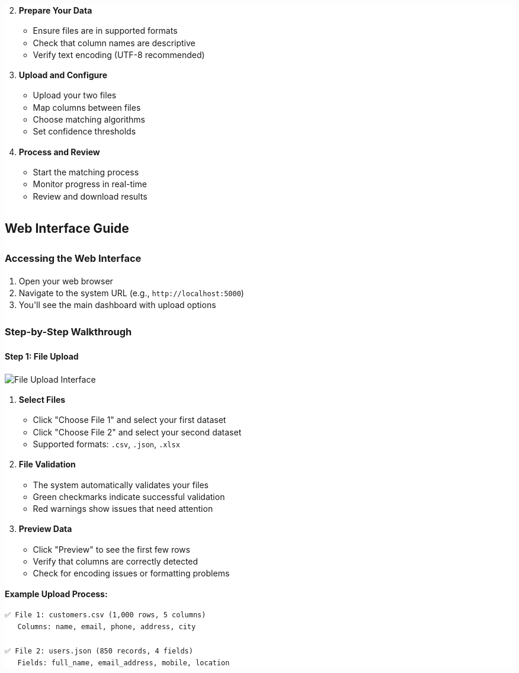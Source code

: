 2. **Prepare Your Data**
   - Ensure files are in supported formats
   - Check that column names are descriptive
   - Verify text encoding (UTF-8 recommended)

3. **Upload and Configure**
   - Upload your two files
   - Map columns between files
   - Choose matching algorithms
   - Set confidence thresholds

4. **Process and Review**
   - Start the matching process
   - Monitor progress in real-time
   - Review and download results

## Web Interface Guide

### Accessing the Web Interface

1. Open your web browser
2. Navigate to the system URL (e.g., `http://localhost:5000`)
3. You'll see the main dashboard with upload options

### Step-by-Step Walkthrough

#### Step 1: File Upload

![File Upload Interface](images/file-upload.png)

1. **Select Files**
   - Click "Choose File 1" and select your first dataset
   - Click "Choose File 2" and select your second dataset
   - Supported formats: `.csv`, `.json`, `.xlsx`

2. **File Validation**
   - The system automatically validates your files
   - Green checkmarks indicate successful validation
   - Red warnings show issues that need attention

3. **Preview Data**
   - Click "Preview" to see the first few rows
   - Verify that columns are correctly detected
   - Check for encoding issues or formatting problems

**Example Upload Process:**
```
✅ File 1: customers.csv (1,000 rows, 5 columns)
   Columns: name, email, phone, address, city

✅ File 2: users.json (850 records, 4 fields)  
   Fields: full_name, email_address, mobile, location
```
